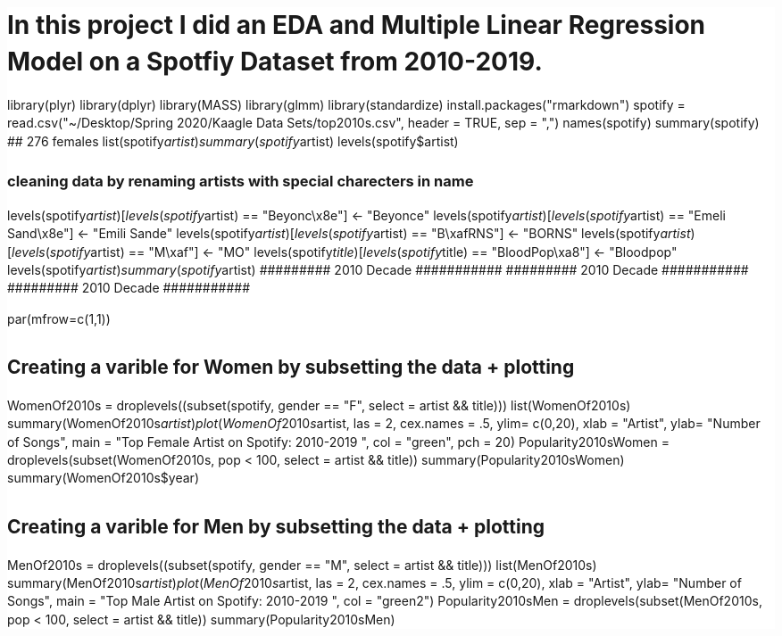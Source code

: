 # In this project I did an EDA and Multiple Linear Regression Model on a Spotfiy Dataset from 2010-2019.

library(plyr)
library(dplyr)
library(MASS)
library(glmm)
library(standardize)
install.packages("rmarkdown")
spotify = read.csv("~/Desktop/Spring 2020/Kaagle Data Sets/top2010s.csv", header = TRUE, sep = ",")
names(spotify)
summary(spotify) ## 276 females 
list(spotify$artist)
summary(spotify$artist)
levels(spotify$artist)


### cleaning data by renaming artists with special charecters in name
levels(spotify$artist)[levels(spotify$artist) == "Beyonc\x8e"] <- "Beyonce"
levels(spotify$artist)[levels(spotify$artist) == "Emeli Sand\x8e"] <- "Emili Sande"
levels(spotify$artist)[levels(spotify$artist) == "B\xafRNS"] <- "BORNS"
levels(spotify$artist)[levels(spotify$artist) == "M\xaf"] <- "MO"
levels(spotify$title)[levels(spotify$title) == "BloodPop\xa8"] <- "Bloodpop"
levels(spotify$artist)
summary(spotify$artist)
                        ######### 2010 Decade ###########
                        ######### 2010 Decade ###########
                        ######### 2010 Decade ###########

par(mfrow=c(1,1))
## Creating a varible for Women by subsetting the data + plotting  
WomenOf2010s = droplevels((subset(spotify, gender == "F", select = artist && title)))
list(WomenOf2010s)
summary(WomenOf2010s$artist)
plot(WomenOf2010s$artist, las = 2, cex.names = .5, ylim= c(0,20), xlab = "Artist", ylab= "Number of Songs", main = "Top Female Artist on Spotify: 2010-2019 ", col = "green", pch = 20)
Popularity2010sWomen = droplevels(subset(WomenOf2010s, pop < 100, select = artist && title))
summary(Popularity2010sWomen) 
summary(WomenOf2010s$year)


##  Creating a varible for Men by subsetting the data + plotting  
MenOf2010s = droplevels((subset(spotify, gender == "M", select = artist && title)))
list(MenOf2010s)
summary(MenOf2010s$artist)
plot(MenOf2010s$artist, las = 2, cex.names = .5, ylim = c(0,20), xlab = "Artist", ylab= "Number of Songs", main = "Top Male Artist on Spotify: 2010-2019 ", col = "green2")
Popularity2010sMen = droplevels(subset(MenOf2010s, pop < 100, select = artist && title))
summary(Popularity2010sMen) 
